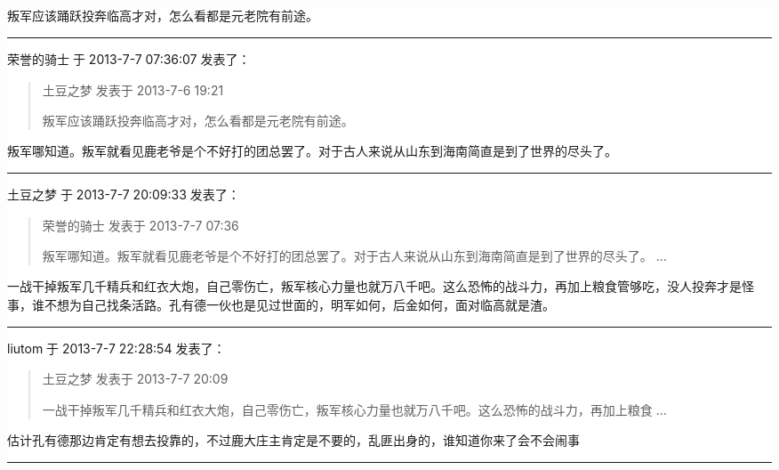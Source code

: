叛军应该踊跃投奔临高才对，怎么看都是元老院有前途。

---------

荣誉的骑士 于 2013-7-7 07:36:07 发表了：

> 土豆之梦 发表于 2013-7-6 19:21
> 
> 叛军应该踊跃投奔临高才对，怎么看都是元老院有前途。



叛军哪知道。叛军就看见鹿老爷是个不好打的团总罢了。对于古人来说从山东到海南简直是到了世界的尽头了。

---------

土豆之梦 于 2013-7-7 20:09:33 发表了：

> 荣誉的骑士 发表于 2013-7-7 07:36
> 
> 叛军哪知道。叛军就看见鹿老爷是个不好打的团总罢了。对于古人来说从山东到海南简直是到了世界的尽头了。 ...



一战干掉叛军几千精兵和红衣大炮，自己零伤亡，叛军核心力量也就万八千吧。这么恐怖的战斗力，再加上粮食管够吃，没人投奔才是怪事，谁不想为自己找条活路。孔有德一伙也是见过世面的，明军如何，后金如何，面对临高就是渣。

---------

liutom 于 2013-7-7 22:28:54 发表了：

> 土豆之梦 发表于 2013-7-7 20:09
> 
> 一战干掉叛军几千精兵和红衣大炮，自己零伤亡，叛军核心力量也就万八千吧。这么恐怖的战斗力，再加上粮食 ...



估计孔有德那边肯定有想去投靠的，不过鹿大庄主肯定是不要的，乱匪出身的，谁知道你来了会不会闹事

---------

